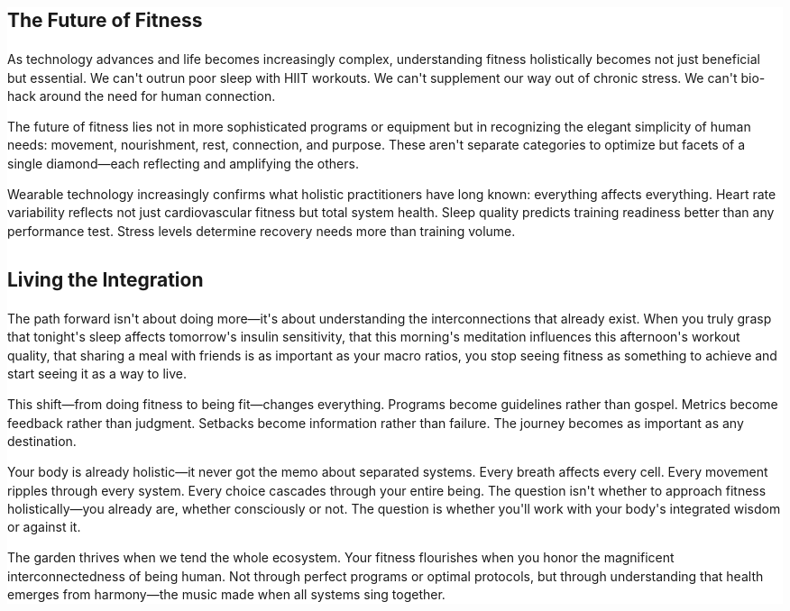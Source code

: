 ## The Future of Fitness

As technology advances and life becomes increasingly complex, understanding fitness holistically becomes not just beneficial but essential. We can't outrun poor sleep with HIIT workouts. We can't supplement our way out of chronic stress. We can't bio-hack around the need for human connection.

The future of fitness lies not in more sophisticated programs or equipment but in recognizing the elegant simplicity of human needs: movement, nourishment, rest, connection, and purpose. These aren't separate categories to optimize but facets of a single diamond—each reflecting and amplifying the others.

Wearable technology increasingly confirms what holistic practitioners have long known: everything affects everything. Heart rate variability reflects not just cardiovascular fitness but total system health. Sleep quality predicts training readiness better than any performance test. Stress levels determine recovery needs more than training volume.

## Living the Integration

The path forward isn't about doing more—it's about understanding the interconnections that already exist. When you truly grasp that tonight's sleep affects tomorrow's insulin sensitivity, that this morning's meditation influences this afternoon's workout quality, that sharing a meal with friends is as important as your macro ratios, you stop seeing fitness as something to achieve and start seeing it as a way to live.

This shift—from doing fitness to being fit—changes everything. Programs become guidelines rather than gospel. Metrics become feedback rather than judgment. Setbacks become information rather than failure. The journey becomes as important as any destination.

Your body is already holistic—it never got the memo about separated systems. Every breath affects every cell. Every movement ripples through every system. Every choice cascades through your entire being. The question isn't whether to approach fitness holistically—you already are, whether consciously or not. The question is whether you'll work with your body's integrated wisdom or against it.

The garden thrives when we tend the whole ecosystem. Your fitness flourishes when you honor the magnificent interconnectedness of being human. Not through perfect programs or optimal protocols, but through understanding that health emerges from harmony—the music made when all systems sing together.